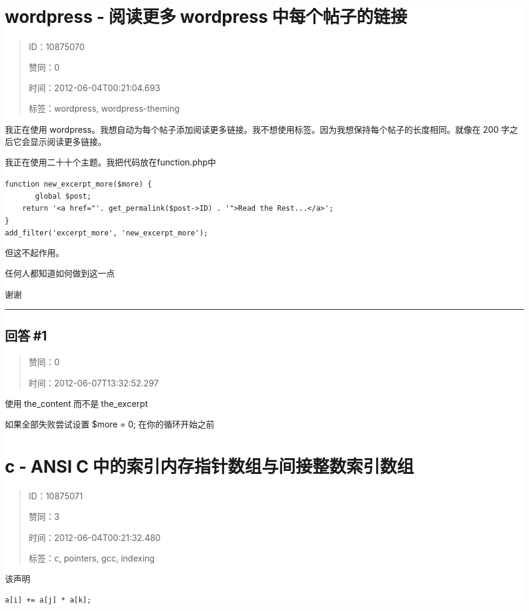 # wordpress - 阅读更多 wordpress 中每个帖子的链接

> ID：10875070
> 
> 赞同：0
> 
> 时间：2012-06-04T00:21:04.693
> 
> 标签：wordpress, wordpress-theming

我正在使用 wordpress。我想自动为每个帖子添加阅读更多链接。我不想使用标签。因为我想保持每个帖子的长度相同。就像在 200 字之后它会显示阅读更多链接。

我正在使用二十十个主题。我把代码放在function.php中

```
function new_excerpt_more($more) {
       global $post;
    return '<a href="'. get_permalink($post->ID) . '">Read the Rest...</a>';
}
add_filter('excerpt_more', 'new_excerpt_more'); 
```

但这不起作用。

任何人都知道如何做到这一点

谢谢

* * *

## 回答 #1

> 赞同：0
> 
> 时间：2012-06-07T13:32:52.297

使用 the_content 而不是 the_excerpt

如果全部失败尝试设置 $more = 0; 在你的循环开始之前

# c - ANSI C 中的索引内存指针数组与间接整数索引数组

> ID：10875071
> 
> 赞同：3
> 
> 时间：2012-06-04T00:21:32.480
> 
> 标签：c, pointers, gcc, indexing

该声明

```
a[i] += a[j] * a[k]; 
```
